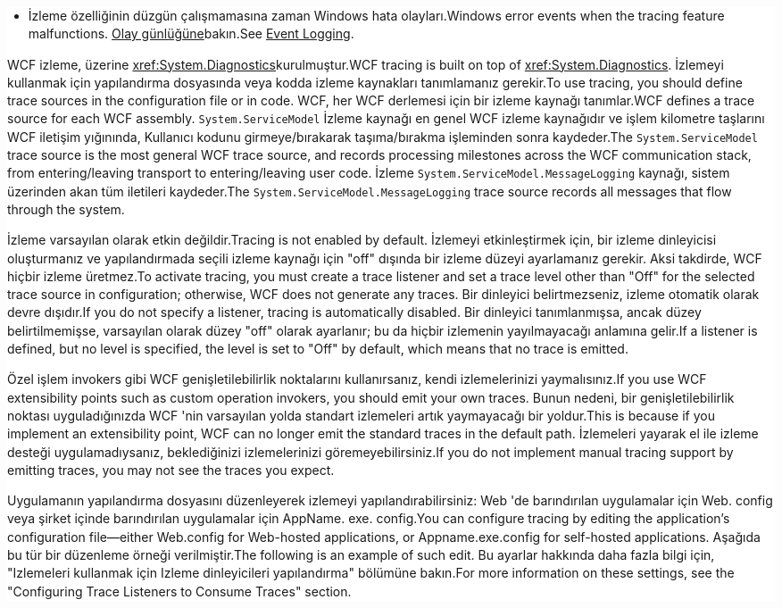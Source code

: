 - <span data-ttu-id="8b5b6-109">İzleme özelliğinin düzgün çalışmamasına zaman Windows hata olayları.</span><span class="sxs-lookup"><span data-stu-id="8b5b6-109">Windows error events when the tracing feature malfunctions.</span></span> <span data-ttu-id="8b5b6-110">[Olay günlüğüne](../../../../../docs/framework/wcf/diagnostics/event-logging/index.md)bakın.</span><span class="sxs-lookup"><span data-stu-id="8b5b6-110">See [Event Logging](../../../../../docs/framework/wcf/diagnostics/event-logging/index.md).</span></span>  
  
 <span data-ttu-id="8b5b6-111">WCF izleme, üzerine <xref:System.Diagnostics>kurulmuştur.</span><span class="sxs-lookup"><span data-stu-id="8b5b6-111">WCF tracing is built on top of <xref:System.Diagnostics>.</span></span> <span data-ttu-id="8b5b6-112">İzlemeyi kullanmak için yapılandırma dosyasında veya kodda izleme kaynakları tanımlamanız gerekir.</span><span class="sxs-lookup"><span data-stu-id="8b5b6-112">To use tracing, you should define trace sources in the configuration file or in code.</span></span> <span data-ttu-id="8b5b6-113">WCF, her WCF derlemesi için bir izleme kaynağı tanımlar.</span><span class="sxs-lookup"><span data-stu-id="8b5b6-113">WCF defines a trace source for each WCF assembly.</span></span> <span data-ttu-id="8b5b6-114">`System.ServiceModel` İzleme kaynağı en genel WCF izleme kaynağıdır ve işlem kilometre taşlarını WCF iletişim yığınında, Kullanıcı kodunu girmeye/bırakarak taşıma/bırakma işleminden sonra kaydeder.</span><span class="sxs-lookup"><span data-stu-id="8b5b6-114">The `System.ServiceModel` trace source is the most general WCF trace source, and records processing milestones across the WCF communication stack, from entering/leaving transport to entering/leaving user code.</span></span> <span data-ttu-id="8b5b6-115">İzleme `System.ServiceModel.MessageLogging` kaynağı, sistem üzerinden akan tüm iletileri kaydeder.</span><span class="sxs-lookup"><span data-stu-id="8b5b6-115">The `System.ServiceModel.MessageLogging` trace source records all messages that flow through the system.</span></span>  
  
 <span data-ttu-id="8b5b6-116">İzleme varsayılan olarak etkin değildir.</span><span class="sxs-lookup"><span data-stu-id="8b5b6-116">Tracing is not enabled by default.</span></span> <span data-ttu-id="8b5b6-117">İzlemeyi etkinleştirmek için, bir izleme dinleyicisi oluşturmanız ve yapılandırmada seçili izleme kaynağı için "off" dışında bir izleme düzeyi ayarlamanız gerekir. Aksi takdirde, WCF hiçbir izleme üretmez.</span><span class="sxs-lookup"><span data-stu-id="8b5b6-117">To activate tracing, you must create a trace listener and set a trace level other than "Off" for the selected trace source in configuration; otherwise, WCF does not generate any traces.</span></span> <span data-ttu-id="8b5b6-118">Bir dinleyici belirtmezseniz, izleme otomatik olarak devre dışıdır.</span><span class="sxs-lookup"><span data-stu-id="8b5b6-118">If you do not specify a listener, tracing is automatically disabled.</span></span> <span data-ttu-id="8b5b6-119">Bir dinleyici tanımlanmışsa, ancak düzey belirtilmemişse, varsayılan olarak düzey "off" olarak ayarlanır; bu da hiçbir izlemenin yayılmayacağı anlamına gelir.</span><span class="sxs-lookup"><span data-stu-id="8b5b6-119">If a listener is defined, but no level is specified, the level is set to "Off" by default, which means that no trace is emitted.</span></span>  
  
 <span data-ttu-id="8b5b6-120">Özel işlem invokers gibi WCF genişletilebilirlik noktalarını kullanırsanız, kendi izlemelerinizi yaymalısınız.</span><span class="sxs-lookup"><span data-stu-id="8b5b6-120">If you use WCF extensibility points such as custom operation invokers, you should emit your own traces.</span></span> <span data-ttu-id="8b5b6-121">Bunun nedeni, bir genişletilebilirlik noktası uyguladığınızda WCF 'nin varsayılan yolda standart izlemeleri artık yaymayacağı bir yoldur.</span><span class="sxs-lookup"><span data-stu-id="8b5b6-121">This is because if you implement an extensibility point, WCF can no longer emit the standard traces in the default path.</span></span> <span data-ttu-id="8b5b6-122">İzlemeleri yayarak el ile izleme desteği uygulamadıysanız, beklediğinizi izlemelerinizi göremeyebilirsiniz.</span><span class="sxs-lookup"><span data-stu-id="8b5b6-122">If you do not implement manual tracing support by emitting traces, you may not see the traces you expect.</span></span>  
  
 <span data-ttu-id="8b5b6-123">Uygulamanın yapılandırma dosyasını düzenleyerek izlemeyi yapılandırabilirsiniz: Web 'de barındırılan uygulamalar için Web. config veya şirket içinde barındırılan uygulamalar için AppName. exe. config.</span><span class="sxs-lookup"><span data-stu-id="8b5b6-123">You can configure tracing by editing the application’s configuration file—either Web.config for Web-hosted applications, or Appname.exe.config for self-hosted applications.</span></span> <span data-ttu-id="8b5b6-124">Aşağıda bu tür bir düzenleme örneği verilmiştir.</span><span class="sxs-lookup"><span data-stu-id="8b5b6-124">The following is an example of such edit.</span></span> <span data-ttu-id="8b5b6-125">Bu ayarlar hakkında daha fazla bilgi için, "Izlemeleri kullanmak için Izleme dinleyicileri yapılandırma" bölümüne bakın.</span><span class="sxs-lookup"><span data-stu-id="8b5b6-125">For more information on these settings, see the "Configuring Trace Listeners to Consume Traces" section.</span></span>  
  